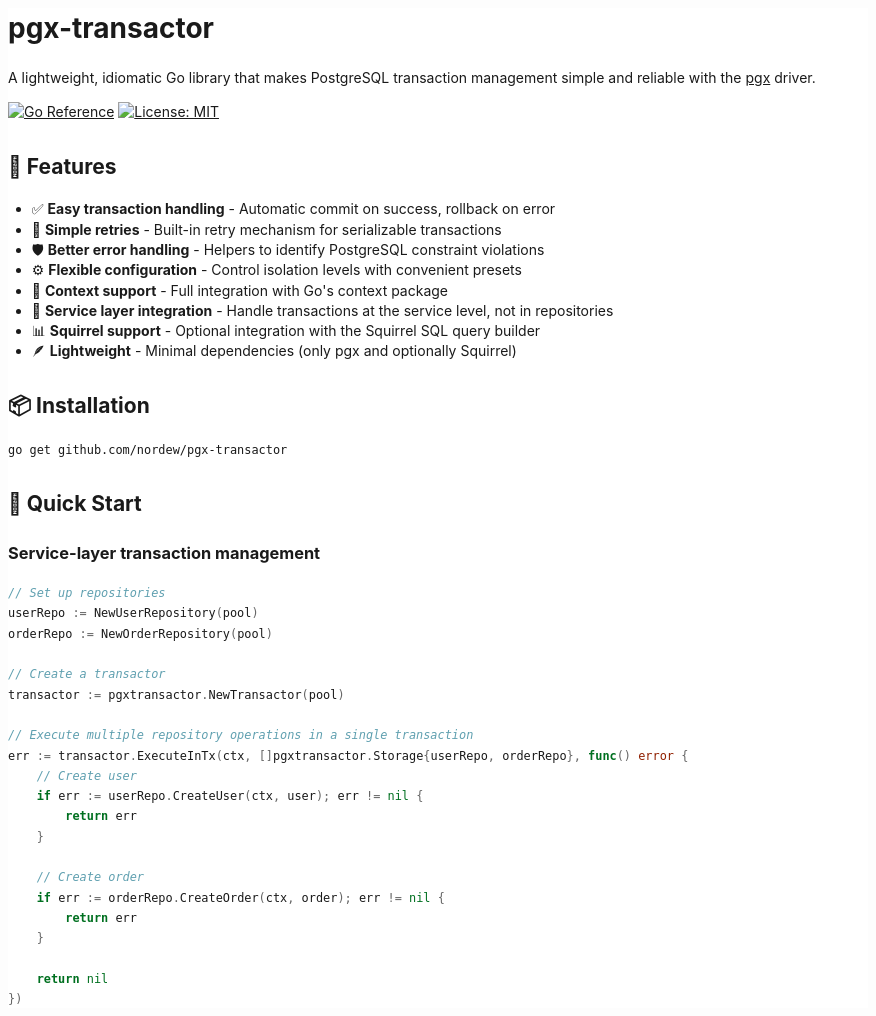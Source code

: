 # pgx-transactor

A lightweight, idiomatic Go library that makes PostgreSQL transaction management simple and reliable with the [pgx](https://github.com/jackc/pgx) driver.

[![Go Reference](https://pkg.go.dev/badge/github.com/nordew/pgx-transactor.svg)](https://pkg.go.dev/github.com/nordew/pgx-transactor)
[![License: MIT](https://img.shields.io/badge/License-MIT-yellow.svg)](https://opensource.org/licenses/MIT)

## 🚀 Features

- ✅ **Easy transaction handling** - Automatic commit on success, rollback on error
- 🔄 **Simple retries** - Built-in retry mechanism for serializable transactions
- 🛡️ **Better error handling** - Helpers to identify PostgreSQL constraint violations
- ⚙️ **Flexible configuration** - Control isolation levels with convenient presets
- 📝 **Context support** - Full integration with Go's context package
- 🔗 **Service layer integration** - Handle transactions at the service level, not in repositories
- 📊 **Squirrel support** - Optional integration with the Squirrel SQL query builder
- 🪶 **Lightweight** - Minimal dependencies (only pgx and optionally Squirrel)

## 📦 Installation

```bash
go get github.com/nordew/pgx-transactor
```

## 🏁 Quick Start

### Service-layer transaction management

```go
// Set up repositories
userRepo := NewUserRepository(pool)
orderRepo := NewOrderRepository(pool)

// Create a transactor
transactor := pgxtransactor.NewTransactor(pool)

// Execute multiple repository operations in a single transaction
err := transactor.ExecuteInTx(ctx, []pgxtransactor.Storage{userRepo, orderRepo}, func() error {
    // Create user
    if err := userRepo.CreateUser(ctx, user); err != nil {
        return err
    }

    // Create order
    if err := orderRepo.CreateOrder(ctx, order); err != nil {
        return err
    }

    return nil
})
```
